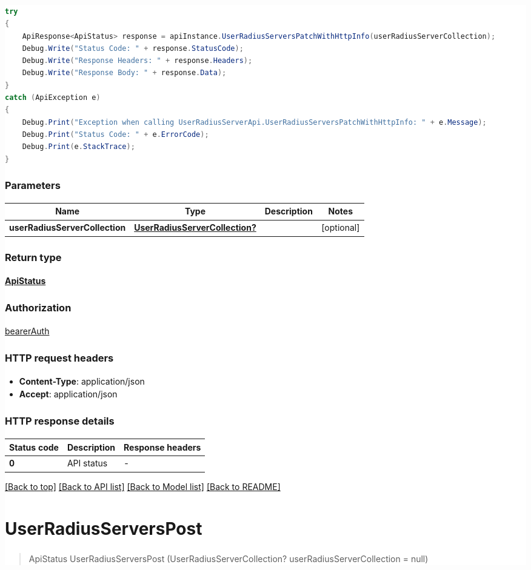 ```csharp
try
{
    ApiResponse<ApiStatus> response = apiInstance.UserRadiusServersPatchWithHttpInfo(userRadiusServerCollection);
    Debug.Write("Status Code: " + response.StatusCode);
    Debug.Write("Response Headers: " + response.Headers);
    Debug.Write("Response Body: " + response.Data);
}
catch (ApiException e)
{
    Debug.Print("Exception when calling UserRadiusServerApi.UserRadiusServersPatchWithHttpInfo: " + e.Message);
    Debug.Print("Status Code: " + e.ErrorCode);
    Debug.Print(e.StackTrace);
}
```

### Parameters

| Name | Type | Description | Notes |
|------|------|-------------|-------|
| **userRadiusServerCollection** | [**UserRadiusServerCollection?**](UserRadiusServerCollection?.md) |  | [optional]  |

### Return type

[**ApiStatus**](ApiStatus.md)

### Authorization

[bearerAuth](../README.md#bearerAuth)

### HTTP request headers

 - **Content-Type**: application/json
 - **Accept**: application/json


### HTTP response details
| Status code | Description | Response headers |
|-------------|-------------|------------------|
| **0** | API status |  -  |

[[Back to top]](#) [[Back to API list]](../README.md#documentation-for-api-endpoints) [[Back to Model list]](../README.md#documentation-for-models) [[Back to README]](../README.md)

<a id="userradiusserverspost"></a>
# **UserRadiusServersPost**
> ApiStatus UserRadiusServersPost (UserRadiusServerCollection? userRadiusServerCollection = null)

